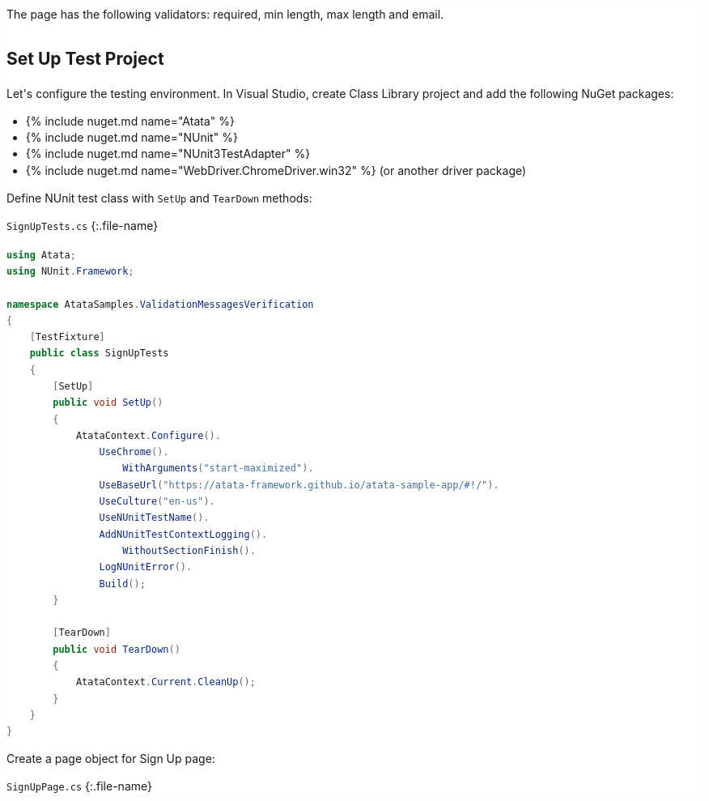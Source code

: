 The page has the following validators: required, min length, max length and email.

## Set Up Test Project

Let's configure the testing environment.
In Visual Studio, create Class Library project and add the following NuGet packages:

* {% include nuget.md name="Atata" %}
* {% include nuget.md name="NUnit" %}
* {% include nuget.md name="NUnit3TestAdapter" %}
* {% include nuget.md name="WebDriver.ChromeDriver.win32" %} (or another driver package)

Define NUnit test class with `SetUp` and `TearDown` methods:

`SignUpTests.cs`
{:.file-name}

```cs
using Atata;
using NUnit.Framework;

namespace AtataSamples.ValidationMessagesVerification
{
    [TestFixture]
    public class SignUpTests
    {
        [SetUp]
        public void SetUp()
        {
            AtataContext.Configure().
                UseChrome().
                    WithArguments("start-maximized").
                UseBaseUrl("https://atata-framework.github.io/atata-sample-app/#!/").
                UseCulture("en-us").
                UseNUnitTestName().
                AddNUnitTestContextLogging().
                    WithoutSectionFinish().
                LogNUnitError().
                Build();
        }

        [TearDown]
        public void TearDown()
        {
            AtataContext.Current.CleanUp();
        }
    }
}
```

Create a page object for Sign Up page:

`SignUpPage.cs`
{:.file-name}
